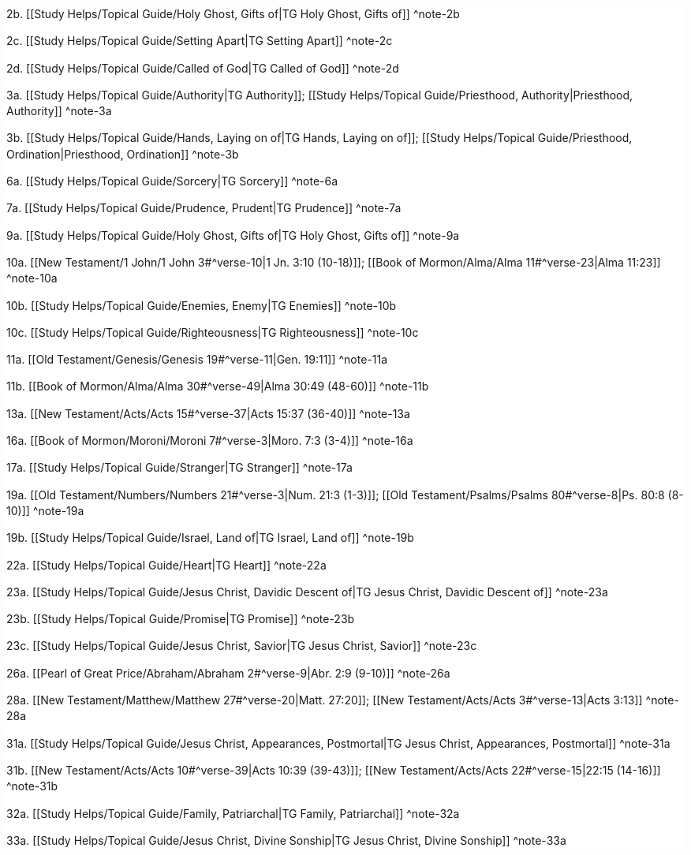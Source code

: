 2b. [[Study Helps/Topical Guide/Holy Ghost, Gifts of|TG Holy Ghost, Gifts of]] ^note-2b

2c. [[Study Helps/Topical Guide/Setting Apart|TG Setting Apart]] ^note-2c

2d. [[Study Helps/Topical Guide/Called of God|TG Called of God]] ^note-2d

3a. [[Study Helps/Topical Guide/Authority|TG Authority]]; [[Study Helps/Topical Guide/Priesthood, Authority|Priesthood, Authority]] ^note-3a

3b. [[Study Helps/Topical Guide/Hands, Laying on of|TG Hands, Laying on of]]; [[Study Helps/Topical Guide/Priesthood, Ordination|Priesthood, Ordination]] ^note-3b

6a. [[Study Helps/Topical Guide/Sorcery|TG Sorcery]] ^note-6a

7a. [[Study Helps/Topical Guide/Prudence, Prudent|TG Prudence]] ^note-7a

9a. [[Study Helps/Topical Guide/Holy Ghost, Gifts of|TG Holy Ghost, Gifts of]] ^note-9a

10a. [[New Testament/1 John/1 John 3#^verse-10|1 Jn. 3:10 (10-18)]]; [[Book of Mormon/Alma/Alma 11#^verse-23|Alma 11:23]] ^note-10a

10b. [[Study Helps/Topical Guide/Enemies, Enemy|TG Enemies]] ^note-10b

10c. [[Study Helps/Topical Guide/Righteousness|TG Righteousness]] ^note-10c

11a. [[Old Testament/Genesis/Genesis 19#^verse-11|Gen. 19:11]] ^note-11a

11b. [[Book of Mormon/Alma/Alma 30#^verse-49|Alma 30:49 (48-60)]] ^note-11b

13a. [[New Testament/Acts/Acts 15#^verse-37|Acts 15:37 (36-40)]] ^note-13a

16a. [[Book of Mormon/Moroni/Moroni 7#^verse-3|Moro. 7:3 (3-4)]] ^note-16a

17a. [[Study Helps/Topical Guide/Stranger|TG Stranger]] ^note-17a

19a. [[Old Testament/Numbers/Numbers 21#^verse-3|Num. 21:3 (1-3)]]; [[Old Testament/Psalms/Psalms 80#^verse-8|Ps. 80:8 (8-10)]] ^note-19a

19b. [[Study Helps/Topical Guide/Israel, Land of|TG Israel, Land of]] ^note-19b

22a. [[Study Helps/Topical Guide/Heart|TG Heart]] ^note-22a

23a. [[Study Helps/Topical Guide/Jesus Christ, Davidic Descent of|TG Jesus Christ, Davidic Descent of]] ^note-23a

23b. [[Study Helps/Topical Guide/Promise|TG Promise]] ^note-23b

23c. [[Study Helps/Topical Guide/Jesus Christ, Savior|TG Jesus Christ, Savior]] ^note-23c

26a. [[Pearl of Great Price/Abraham/Abraham 2#^verse-9|Abr. 2:9 (9-10)]] ^note-26a

28a. [[New Testament/Matthew/Matthew 27#^verse-20|Matt. 27:20]]; [[New Testament/Acts/Acts 3#^verse-13|Acts 3:13]] ^note-28a

31a. [[Study Helps/Topical Guide/Jesus Christ, Appearances, Postmortal|TG Jesus Christ, Appearances, Postmortal]] ^note-31a

31b. [[New Testament/Acts/Acts 10#^verse-39|Acts 10:39 (39-43)]]; [[New Testament/Acts/Acts 22#^verse-15|22:15 (14-16)]] ^note-31b

32a. [[Study Helps/Topical Guide/Family, Patriarchal|TG Family, Patriarchal]] ^note-32a

33a. [[Study Helps/Topical Guide/Jesus Christ, Divine Sonship|TG Jesus Christ, Divine Sonship]] ^note-33a
